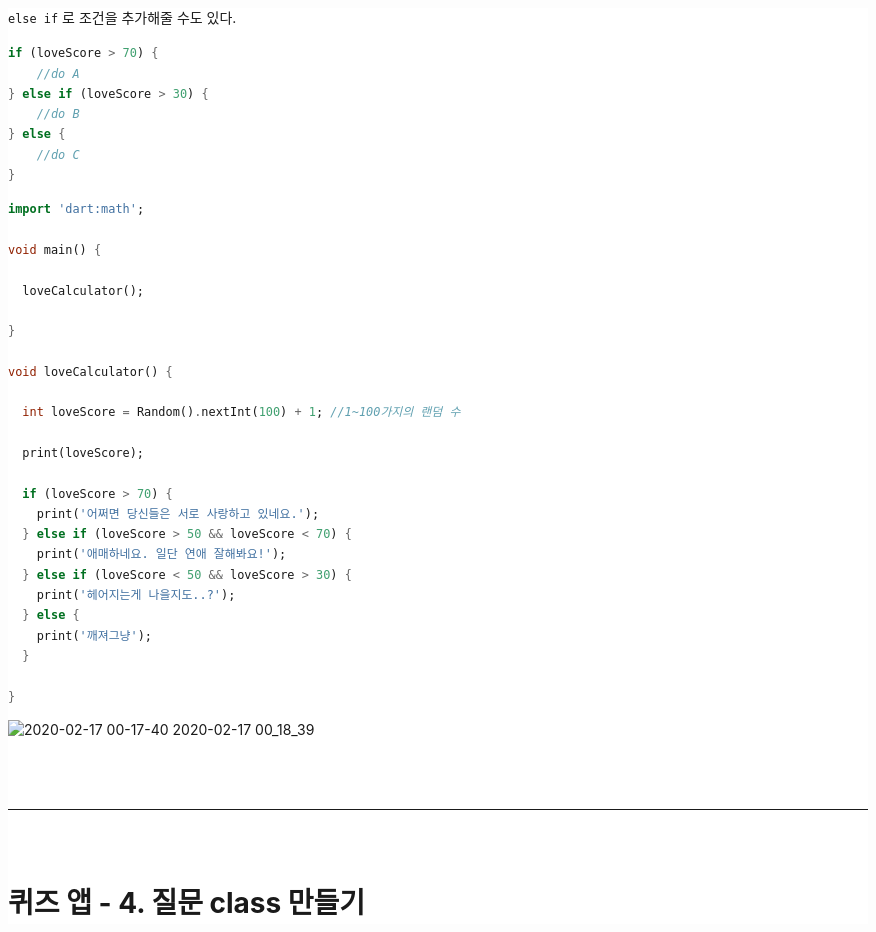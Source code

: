 ``else if`` 로 조건을 추가해줄 수도 있다.

```dart
if (loveScore > 70) { 
    //do A   
} else if (loveScore > 30) {    
    //do B
} else {
    //do C
}
```


```dart
import 'dart:math';

void main() {
  
  loveCalculator();
  
}

void loveCalculator() {
  
  int loveScore = Random().nextInt(100) + 1; //1~100가지의 랜덤 수
  
  print(loveScore);
  
  if (loveScore > 70) {
    print('어쩌면 당신들은 서로 사랑하고 있네요.');
  } else if (loveScore > 50 && loveScore < 70) {
    print('애매하네요. 일단 연애 잘해봐요!');
  } else if (loveScore < 50 && loveScore > 30) {
    print('헤어지는게 나을지도..?');
  } else {
    print('깨져그냥');
  }
  
}
```

![2020-02-17 00-17-40 2020-02-17 00_18_39](https://user-images.githubusercontent.com/55340876/74607291-17979b80-511b-11ea-8bbf-341bcbba14f1.gif)



<br/>
<br/>

---

<br/>


# 퀴즈 앱 - 4. 질문 class 만들기
